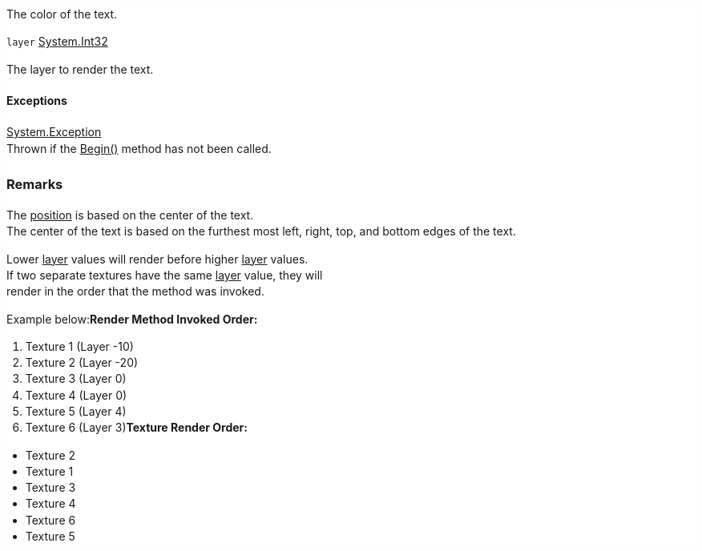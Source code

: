 The color of the text.

<a name='Velaptor.Graphics.Renderers.IFontRenderer.Render(Velaptor.Content.Fonts.IFont,string,System.Numerics.Vector2,System.Drawing.Color,int).layer'></a>

`layer` [System.Int32](https://docs.microsoft.com/en-us/dotnet/api/System.Int32 'System.Int32')

The layer to render the text.

#### Exceptions

[System.Exception](https://docs.microsoft.com/en-us/dotnet/api/System.Exception 'System.Exception')  
Thrown if the [Begin()](./](Velaptor.Graphics.Renderers.IRenderer.md#Velaptor.Graphics.Renderers.IRenderer.Begin()) 'Velaptor.Graphics.Renderers.IRenderer.Begin()') method has not been called.

### Remarks
  
The [position](./Velaptor.Graphics.Renderers.IFontRenderer.md#Velaptor.Graphics.Renderers.IFontRenderer.Render(Velaptor.Content.Fonts.IFont,string,System.Numerics.Vector2,System.Drawing.Color,int).position 'Velaptor.Graphics.Renderers.IFontRenderer.Render(Velaptor.Content.Fonts.IFont, string, System.Numerics.Vector2, System.Drawing.Color, int).position') is based on the center of the text.  
The center of the text is based on the furthest most left, right, top, and bottom edges of the text.  
  
Lower [layer](./Velaptor.Graphics.Renderers.IFontRenderer.md#Velaptor.Graphics.Renderers.IFontRenderer.Render(Velaptor.Content.Fonts.IFont,string,System.Numerics.Vector2,System.Drawing.Color,int).layer 'Velaptor.Graphics.Renderers.IFontRenderer.Render(Velaptor.Content.Fonts.IFont, string, System.Numerics.Vector2, System.Drawing.Color, int).layer') values will render before higher [layer](./Velaptor.Graphics.Renderers.IFontRenderer.md#Velaptor.Graphics.Renderers.IFontRenderer.Render(Velaptor.Content.Fonts.IFont,string,System.Numerics.Vector2,System.Drawing.Color,int).layer 'Velaptor.Graphics.Renderers.IFontRenderer.Render(Velaptor.Content.Fonts.IFont, string, System.Numerics.Vector2, System.Drawing.Color, int).layer') values.  
If two separate textures have the same [layer](./Velaptor.Graphics.Renderers.IFontRenderer.md#Velaptor.Graphics.Renderers.IFontRenderer.Render(Velaptor.Content.Fonts.IFont,string,System.Numerics.Vector2,System.Drawing.Color,int).layer 'Velaptor.Graphics.Renderers.IFontRenderer.Render(Velaptor.Content.Fonts.IFont, string, System.Numerics.Vector2, System.Drawing.Color, int).layer') value, they will  
render in the order that the method was invoked.  
  
Example below:<b>Render Method Invoked Order:</b>  
1. Texture 1 (Layer -10)  
2. Texture 2 (Layer -20)  
3. Texture 3 (Layer 0)  
4. Texture 4 (Layer 0)  
5. Texture 5 (Layer 4)  
6. Texture 6 (Layer 3)<b>Texture Render Order:</b>  
- Texture 2  
- Texture 1  
- Texture 3  
- Texture 4  
- Texture 6  
- Texture 5